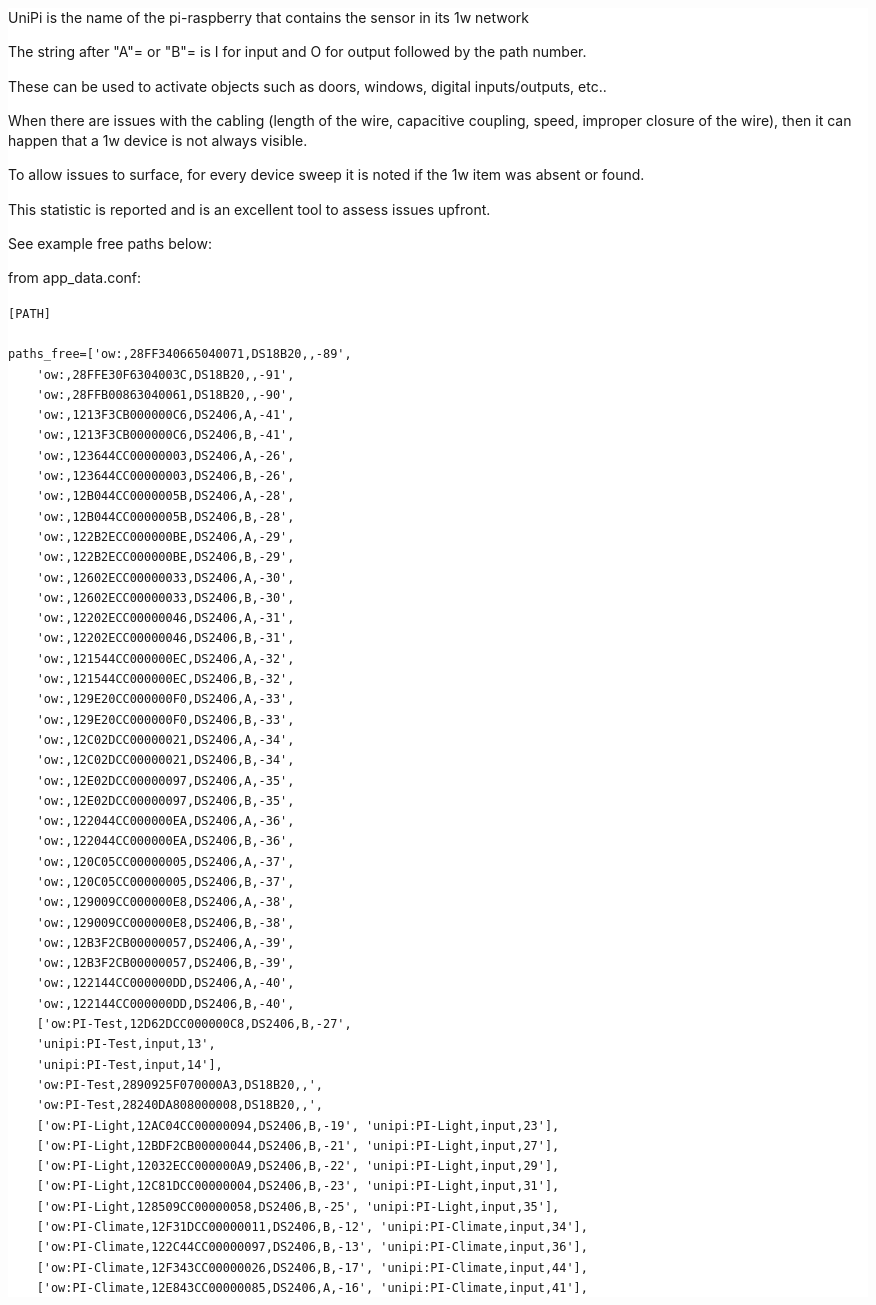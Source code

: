 UniPi is the name of the pi-raspberry that contains the sensor in its 1w network

The string after "A"= or "B"= is I for input and O for output followed by the path number.

These can be used to activate objects such as doors, windows, digital inputs/outputs, etc..

When there are issues with the cabling (length of the wire, capacitive coupling, speed, improper closure of the wire), then it can happen that a 1w device is not always visible.

To allow issues to surface, for every device sweep it is noted if the 1w item was absent or found.

This statistic is reported and is an excellent tool to assess issues upfront.

See example free paths below:



from app_data.conf:
```python3
[PATH]

paths_free=['ow:,28FF340665040071,DS18B20,,-89',
	'ow:,28FFE30F6304003C,DS18B20,,-91',
	'ow:,28FFB00863040061,DS18B20,,-90',
	'ow:,1213F3CB000000C6,DS2406,A,-41',
	'ow:,1213F3CB000000C6,DS2406,B,-41',
	'ow:,123644CC00000003,DS2406,A,-26',
	'ow:,123644CC00000003,DS2406,B,-26',
	'ow:,12B044CC0000005B,DS2406,A,-28',
	'ow:,12B044CC0000005B,DS2406,B,-28',
	'ow:,122B2ECC000000BE,DS2406,A,-29',
	'ow:,122B2ECC000000BE,DS2406,B,-29',
	'ow:,12602ECC00000033,DS2406,A,-30',
	'ow:,12602ECC00000033,DS2406,B,-30',
	'ow:,12202ECC00000046,DS2406,A,-31',
	'ow:,12202ECC00000046,DS2406,B,-31',
	'ow:,121544CC000000EC,DS2406,A,-32',
	'ow:,121544CC000000EC,DS2406,B,-32',
	'ow:,129E20CC000000F0,DS2406,A,-33',
	'ow:,129E20CC000000F0,DS2406,B,-33',
	'ow:,12C02DCC00000021,DS2406,A,-34',
	'ow:,12C02DCC00000021,DS2406,B,-34',
	'ow:,12E02DCC00000097,DS2406,A,-35',
	'ow:,12E02DCC00000097,DS2406,B,-35',
	'ow:,122044CC000000EA,DS2406,A,-36',
	'ow:,122044CC000000EA,DS2406,B,-36',
	'ow:,120C05CC00000005,DS2406,A,-37',
	'ow:,120C05CC00000005,DS2406,B,-37',
	'ow:,129009CC000000E8,DS2406,A,-38',
	'ow:,129009CC000000E8,DS2406,B,-38',
	'ow:,12B3F2CB00000057,DS2406,A,-39',
	'ow:,12B3F2CB00000057,DS2406,B,-39',
	'ow:,122144CC000000DD,DS2406,A,-40',
	'ow:,122144CC000000DD,DS2406,B,-40',
	['ow:PI-Test,12D62DCC000000C8,DS2406,B,-27',
	'unipi:PI-Test,input,13',
	'unipi:PI-Test,input,14'],
	'ow:PI-Test,2890925F070000A3,DS18B20,,',
	'ow:PI-Test,28240DA808000008,DS18B20,,',
	['ow:PI-Light,12AC04CC00000094,DS2406,B,-19', 'unipi:PI-Light,input,23'],
	['ow:PI-Light,12BDF2CB00000044,DS2406,B,-21', 'unipi:PI-Light,input,27'],
	['ow:PI-Light,12032ECC000000A9,DS2406,B,-22', 'unipi:PI-Light,input,29'],
	['ow:PI-Light,12C81DCC00000004,DS2406,B,-23', 'unipi:PI-Light,input,31'],
	['ow:PI-Light,128509CC00000058,DS2406,B,-25', 'unipi:PI-Light,input,35'],
	['ow:PI-Climate,12F31DCC00000011,DS2406,B,-12', 'unipi:PI-Climate,input,34'],
	['ow:PI-Climate,122C44CC00000097,DS2406,B,-13', 'unipi:PI-Climate,input,36'],
	['ow:PI-Climate,12F343CC00000026,DS2406,B,-17', 'unipi:PI-Climate,input,44'],
	['ow:PI-Climate,12E843CC00000085,DS2406,A,-16', 'unipi:PI-Climate,input,41'],
```